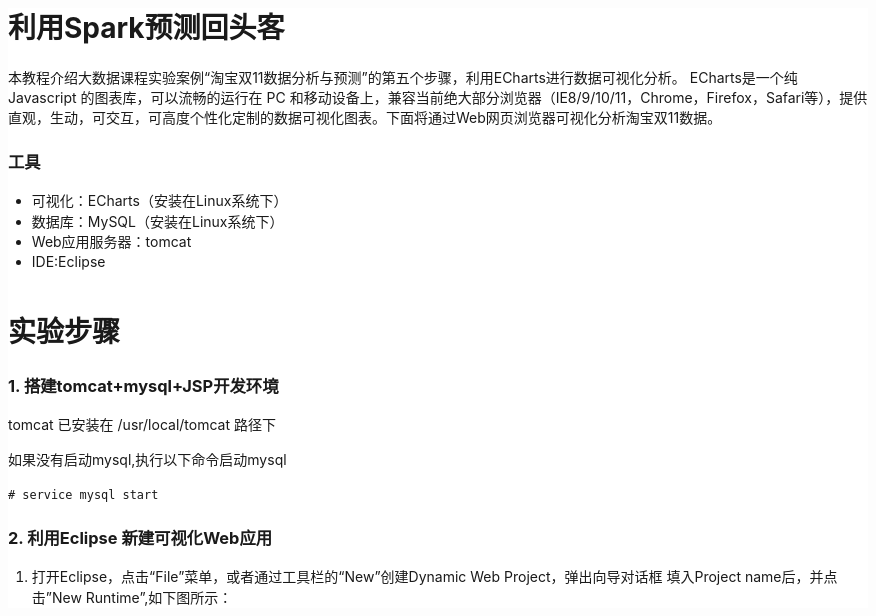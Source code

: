 # 利用Spark预测回头客
本教程介绍大数据课程实验案例“淘宝双11数据分析与预测”的第五个步骤，利用ECharts进行数据可视化分析。
ECharts是一个纯 Javascript 的图表库，可以流畅的运行在 PC 和移动设备上，兼容当前绝大部分浏览器（IE8/9/10/11，Chrome，Firefox，Safari等），提供直观，生动，可交互，可高度个性化定制的数据可视化图表。下面将通过Web网页浏览器可视化分析淘宝双11数据。

### 工具
- 可视化：ECharts（安装在Linux系统下）
- 数据库：MySQL（安装在Linux系统下）
- Web应用服务器：tomcat
- IDE:Eclipse

# 实验步骤
### 1. 搭建tomcat+mysql+JSP开发环境
tomcat 已安装在 /usr/local/tomcat 路径下

如果没有启动mysql,执行以下命令启动mysql
```
# service mysql start
```

### 2. 利用Eclipse 新建可视化Web应用
1. 打开Eclipse，点击“File”菜单，或者通过工具栏的“New”创建Dynamic Web Project，弹出向导对话框
填入Project name后，并点击”New Runtime”,如下图所示：
